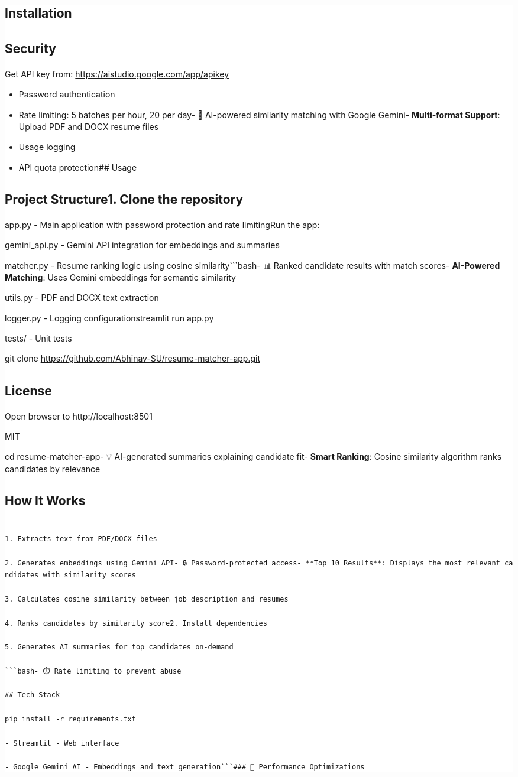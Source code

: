 ## Installation

## Security

Get API key from: https://aistudio.google.com/app/apikey

- Password authentication

- Rate limiting: 5 batches per hour, 20 per day- 🤖 AI-powered similarity matching with Google Gemini- **Multi-format Support**: Upload PDF and DOCX resume files

- Usage logging

- API quota protection## Usage



## Project Structure1. Clone the repository



app.py - Main application with password protection and rate limitingRun the app:

gemini_api.py - Gemini API integration for embeddings and summaries

matcher.py - Resume ranking logic using cosine similarity```bash- 📊 Ranked candidate results with match scores- **AI-Powered Matching**: Uses Gemini embeddings for semantic similarity

utils.py - PDF and DOCX text extraction

logger.py - Logging configurationstreamlit run app.py

tests/ - Unit tests

git clone https://github.com/Abhinav-SU/resume-matcher-app.git

## License

Open browser to http://localhost:8501

MIT

cd resume-matcher-app- 💡 AI-generated summaries explaining candidate fit- **Smart Ranking**: Cosine similarity algorithm ranks candidates by relevance

## How It Works

```

1. Extracts text from PDF/DOCX files

2. Generates embeddings using Gemini API- 🔒 Password-protected access- **Top 10 Results**: Displays the most relevant candidates with similarity scores

3. Calculates cosine similarity between job description and resumes

4. Ranks candidates by similarity score2. Install dependencies

5. Generates AI summaries for top candidates on-demand

```bash- ⏱️ Rate limiting to prevent abuse

## Tech Stack

pip install -r requirements.txt

- Streamlit - Web interface

- Google Gemini AI - Embeddings and text generation```### 🚀 Performance Optimizations
```